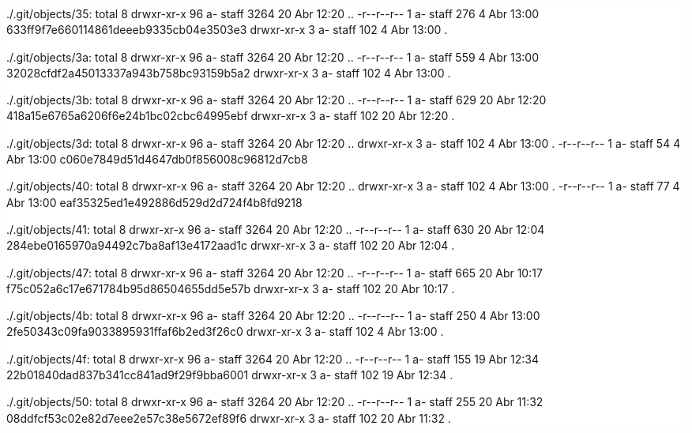 ./.git/objects/35:
total 8
drwxr-xr-x  96 a-  staff  3264 20 Abr 12:20 ..
-r--r--r--   1 a-  staff   276  4 Abr 13:00 633ff9f7e660114861deeeb9335cb04e3503e3
drwxr-xr-x   3 a-  staff   102  4 Abr 13:00 .

./.git/objects/3a:
total 8
drwxr-xr-x  96 a-  staff  3264 20 Abr 12:20 ..
-r--r--r--   1 a-  staff   559  4 Abr 13:00 32028cfdf2a45013337a943b758bc93159b5a2
drwxr-xr-x   3 a-  staff   102  4 Abr 13:00 .

./.git/objects/3b:
total 8
drwxr-xr-x  96 a-  staff  3264 20 Abr 12:20 ..
-r--r--r--   1 a-  staff   629 20 Abr 12:20 418a15e6765a6206f6e24b1bc02cbc64995ebf
drwxr-xr-x   3 a-  staff   102 20 Abr 12:20 .

./.git/objects/3d:
total 8
drwxr-xr-x  96 a-  staff  3264 20 Abr 12:20 ..
drwxr-xr-x   3 a-  staff   102  4 Abr 13:00 .
-r--r--r--   1 a-  staff    54  4 Abr 13:00 c060e7849d51d4647db0f856008c96812d7cb8

./.git/objects/40:
total 8
drwxr-xr-x  96 a-  staff  3264 20 Abr 12:20 ..
drwxr-xr-x   3 a-  staff   102  4 Abr 13:00 .
-r--r--r--   1 a-  staff    77  4 Abr 13:00 eaf35325ed1e492886d529d2d724f4b8fd9218

./.git/objects/41:
total 8
drwxr-xr-x  96 a-  staff  3264 20 Abr 12:20 ..
-r--r--r--   1 a-  staff   630 20 Abr 12:04 284ebe0165970a94492c7ba8af13e4172aad1c
drwxr-xr-x   3 a-  staff   102 20 Abr 12:04 .

./.git/objects/47:
total 8
drwxr-xr-x  96 a-  staff  3264 20 Abr 12:20 ..
-r--r--r--   1 a-  staff   665 20 Abr 10:17 f75c052a6c17e671784b95d86504655dd5e57b
drwxr-xr-x   3 a-  staff   102 20 Abr 10:17 .

./.git/objects/4b:
total 8
drwxr-xr-x  96 a-  staff  3264 20 Abr 12:20 ..
-r--r--r--   1 a-  staff   250  4 Abr 13:00 2fe50343c09fa9033895931ffaf6b2ed3f26c0
drwxr-xr-x   3 a-  staff   102  4 Abr 13:00 .

./.git/objects/4f:
total 8
drwxr-xr-x  96 a-  staff  3264 20 Abr 12:20 ..
-r--r--r--   1 a-  staff   155 19 Abr 12:34 22b01840dad837b341cc841ad9f29f9bba6001
drwxr-xr-x   3 a-  staff   102 19 Abr 12:34 .

./.git/objects/50:
total 8
drwxr-xr-x  96 a-  staff  3264 20 Abr 12:20 ..
-r--r--r--   1 a-  staff   255 20 Abr 11:32 08ddfcf53c02e82d7eee2e57c38e5672ef89f6
drwxr-xr-x   3 a-  staff   102 20 Abr 11:32 .
